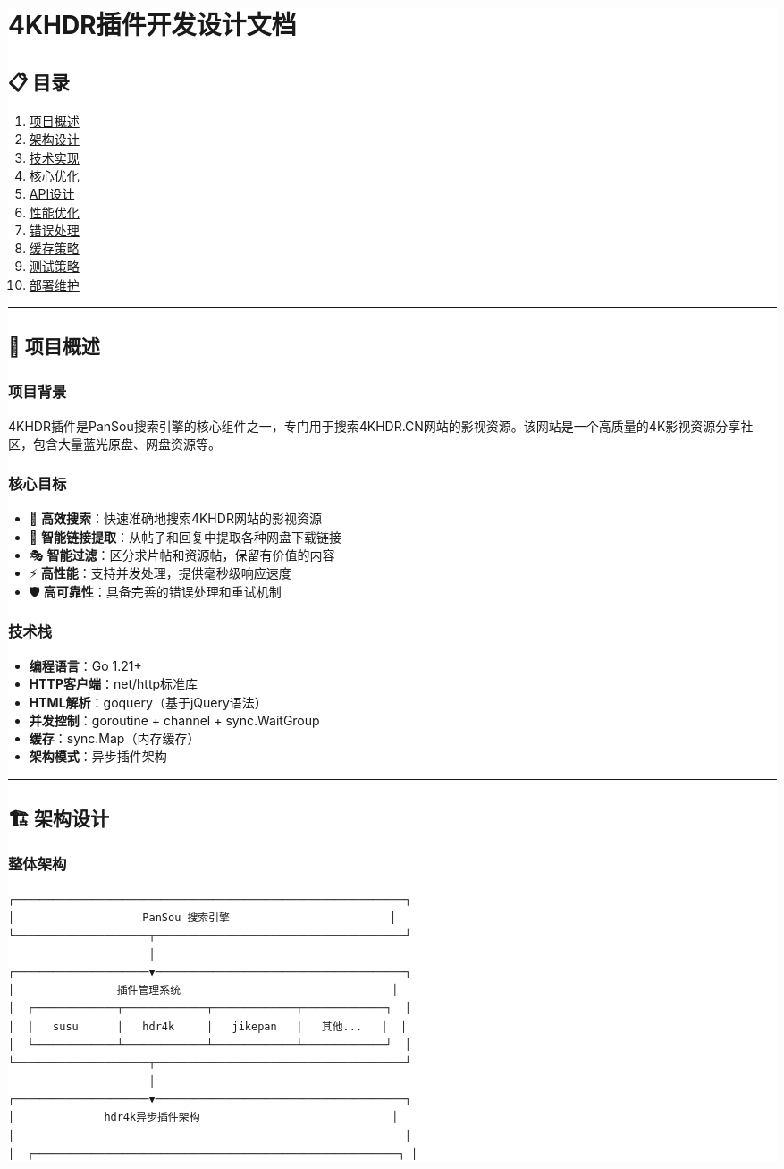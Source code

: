 # 4KHDR插件开发设计文档

## 📋 目录

1. [项目概述](#项目概述)
2. [架构设计](#架构设计)
3. [技术实现](#技术实现)
4. [核心优化](#核心优化)
5. [API设计](#api设计)
6. [性能优化](#性能优化)
7. [错误处理](#错误处理)
8. [缓存策略](#缓存策略)
9. [测试策略](#测试策略)
10. [部署维护](#部署维护)

---

## 📖 项目概述

### 项目背景

4KHDR插件是PanSou搜索引擎的核心组件之一，专门用于搜索4KHDR.CN网站的影视资源。该网站是一个高质量的4K影视资源分享社区，包含大量蓝光原盘、网盘资源等。

### 核心目标

- 🎯 **高效搜索**：快速准确地搜索4KHDR网站的影视资源
- 🔗 **智能链接提取**：从帖子和回复中提取各种网盘下载链接
- 🎭 **智能过滤**：区分求片帖和资源帖，保留有价值的内容
- ⚡ **高性能**：支持并发处理，提供毫秒级响应速度
- 🛡️ **高可靠性**：具备完善的错误处理和重试机制

### 技术栈

- **编程语言**：Go 1.21+
- **HTTP客户端**：net/http标准库
- **HTML解析**：goquery（基于jQuery语法）
- **并发控制**：goroutine + channel + sync.WaitGroup
- **缓存**：sync.Map（内存缓存）
- **架构模式**：异步插件架构

---

## 🏗️ 架构设计

### 整体架构

```
┌─────────────────────────────────────────────────────────────┐
│                    PanSou 搜索引擎                         │
└─────────────────────┬───────────────────────────────────────┘
                      │
┌─────────────────────▼───────────────────────────────────────┐
│                插件管理系统                                 │
│  ┌─────────────┬─────────────┬─────────────┬─────────────┐  │
│  │   susu      │   hdr4k     │   jikepan   │   其他...   │  │
│  └─────────────┴─────────────┴─────────────┴─────────────┘  │
└─────────────────────┬───────────────────────────────────────┘
                      │
┌─────────────────────▼───────────────────────────────────────┐
│              hdr4k异步插件架构                              │
│                                                             │
│  ┌─────────────────────────────────────────────────────────┐ │
```